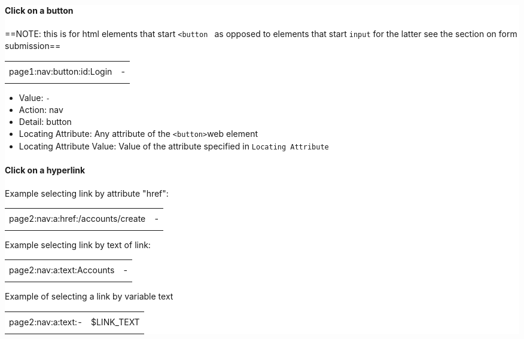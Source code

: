 
#### Click on a button



==NOTE: this is for html elements that start `<button ` as opposed to elements that start `input` for the latter see the section on form submission==

<table>
	<tr><td></td><td></td></tr>
	<tr>
		<td>page1:nav:button:id:Login</td>
		<td>-</td>
	</tr>
	<tr><td></td><td></td></tr>
</table>

* Value: `-`
* Action: nav	
* Detail: button	
* Locating Attribute: Any attribute of the `<button>`web element 
* Locating Attribute Value: Value of the attribute specified in `Locating Attribute`

#### Click on a hyperlink

Example selecting link by attribute "href":

<table>
	<tr><td></td><td></td></tr>
	<tr>
		<td>page2:nav:a:href:/accounts/create</td>
		<td>-</td>
	</tr>
	<tr><td></td><td></td></tr>
</table>

Example selecting link by text of link:

<table>
	<tr><td></td><td></td></tr>
	<tr>
		<td>page2:nav:a:text:Accounts</td>
		<td>-</td>
	</tr>
	<tr><td></td><td></td></tr>
</table>

Example of selecting a link by variable text

<table>
	<tr><td></td><td></td></tr>
	<tr>
		<td>page2:nav:a:text:-</td>
		<td>$LINK_TEXT</td>
	</tr>
	<tr><td></td><td></td></tr>
</table>
